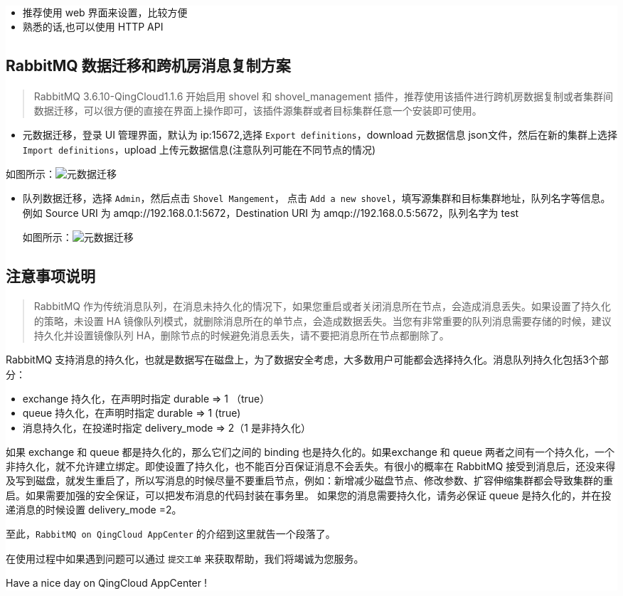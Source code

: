 - 推荐使用 web 界面来设置，比较方便
- 熟悉的话,也可以使用 HTTP API

## RabbitMQ 数据迁移和跨机房消息复制方案

>RabbitMQ 3.6.10-QingCloud1.1.6 开始启用 shovel 和 shovel_management 插件，推荐使用该插件进行跨机房数据复制或者集群间数据迁移，可以很方便的直接在界面上操作即可，该插件源集群或者目标集群任意一个安装即可使用。

- 元数据迁移，登录 UI 管理界面，默认为 ip:15672,选择 `Export definitions`，download 元数据信息 json文件，然后在新的集群上选择 `Import definitions`，upload 上传元数据信息(注意队列可能在不同节点的情况)

 如图所示：![元数据迁移](meta.png)

- 队列数据迁移，选择 `Admin`，然后点击 `Shovel Mangement`， 点击 `Add a new shovel`，填写源集群和目标集群地址，队列名字等信息。例如 Source URI 为 amqp://192.168.0.1:5672，Destination URI 为 amqp://192.168.0.5:5672，队列名字为 test

  如图所示：![元数据迁移](shovel.png)

## 注意事项说明

>RabbitMQ 作为传统消息队列，在消息未持久化的情况下，如果您重启或者关闭消息所在节点，会造成消息丢失。如果设置了持久化的策略，未设置 HA 镜像队列模式，就删除消息所在的单节点，会造成数据丢失。当您有非常重要的队列消息需要存储的时候，建议持久化并设置镜像队列 HA，删除节点的时候避免消息丢失，请不要把消息所在节点都删除了。

RabbitMQ 支持消息的持久化，也就是数据写在磁盘上，为了数据安全考虑，大多数用户可能都会选择持久化。消息队列持久化包括3个部分：

- exchange 持久化，在声明时指定 durable => 1 （true）
- queue 持久化，在声明时指定 durable => 1     (true)
- 消息持久化，在投递时指定 delivery_mode => 2（1 是非持久化）

如果 exchange 和 queue 都是持久化的，那么它们之间的 binding 也是持久化的。如果exchange 和 queue 两者之间有一个持久化，一个非持久化，就不允许建立绑定。即使设置了持久化，也不能百分百保证消息不会丢失。有很小的概率在 RabbitMQ 接受到消息后，还没来得及写到磁盘，就发生重启了，所以写消息的时候尽量不要重启节点，例如：新增减少磁盘节点、修改参数、扩容伸缩集群都会导致集群的重启。如果需要加强的安全保证，可以把发布消息的代码封装在事务里。
如果您的消息需要持久化，请务必保证 queue 是持久化的，并在投递消息的时候设置 delivery_mode =2。

至此，`RabbitMQ on QingCloud AppCenter` 的介绍到这里就告一个段落了。

在使用过程中如果遇到问题可以通过 `提交工单` 来获取帮助，我们将竭诚为您服务。

Have a nice day on QingCloud AppCenter !
